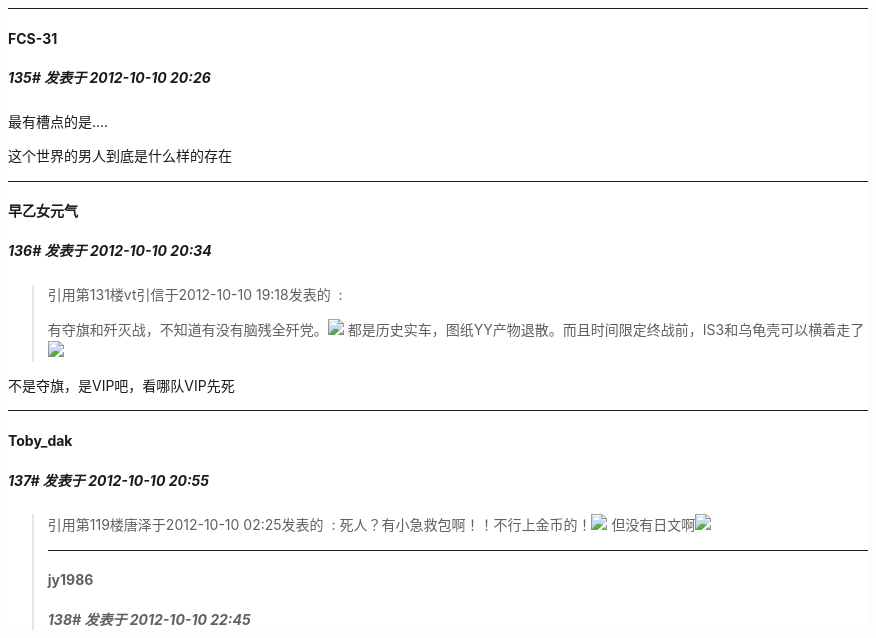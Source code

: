 



*****

####  FCS-31  
##### 135#       发表于 2012-10-10 20:26




最有槽点的是....

这个世界的男人到底是什么样的存在







*****

####  早乙女元气  
##### 136#       发表于 2012-10-10 20:34



<blockquote>引用第131楼vt引信于2012-10-10 19:18发表的  :

有夺旗和歼灭战，不知道有没有脑残全歼党。<img src="https://static.saraba1st.com/image/smiley/face/41.gif" referrerpolicy="no-referrer"> 
都是历史实车，图纸YY产物退散。而且时间限定终战前，IS3和乌龟壳可以横着走了<img src="https://static.saraba1st.com/image/smiley/dym/148.gif" referrerpolicy="no-referrer"></blockquote>不是夺旗，是VIP吧，看哪队VIP先死







*****

####  Toby_dak  
##### 137#       发表于 2012-10-10 20:55



<blockquote>引用第119楼唐泽于2012-10-10 02:25发表的  :
死人？有小急救包啊！！不行上金币的！<img src="https://static.saraba1st.com/image/smiley/face/161.jpg" referrerpolicy="no-referrer">
但没有日文啊<img src="https://static.saraba1st.com/image/smiley/face/161.jpg" referrerpolicy="no-referrer">







*****

####  jy1986  
##### 138#       发表于 2012-10-10 22:45



